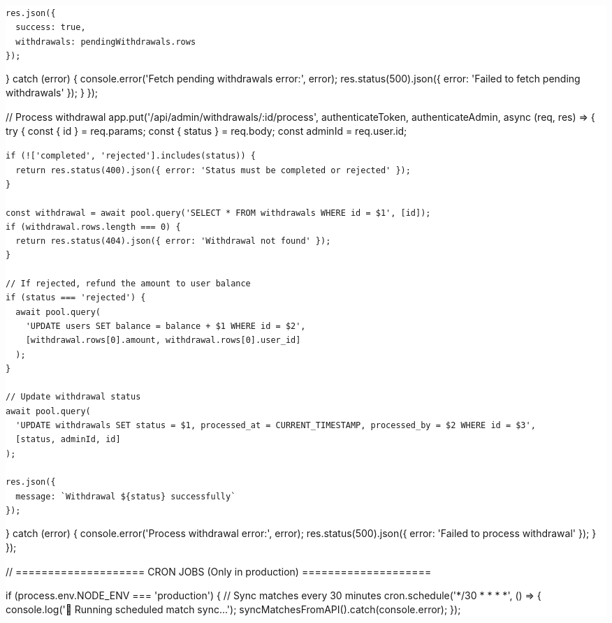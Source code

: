     res.json({
      success: true,
      withdrawals: pendingWithdrawals.rows
    });
  } catch (error) {
    console.error('Fetch pending withdrawals error:', error);
    res.status(500).json({ error: 'Failed to fetch pending withdrawals' });
  }
});

// Process withdrawal
app.put('/api/admin/withdrawals/:id/process', authenticateToken, authenticateAdmin, async (req, res) => {
  try {
    const { id } = req.params;
    const { status } = req.body;
    const adminId = req.user.id;

    if (!['completed', 'rejected'].includes(status)) {
      return res.status(400).json({ error: 'Status must be completed or rejected' });
    }

    const withdrawal = await pool.query('SELECT * FROM withdrawals WHERE id = $1', [id]);
    if (withdrawal.rows.length === 0) {
      return res.status(404).json({ error: 'Withdrawal not found' });
    }

    // If rejected, refund the amount to user balance
    if (status === 'rejected') {
      await pool.query(
        'UPDATE users SET balance = balance + $1 WHERE id = $2',
        [withdrawal.rows[0].amount, withdrawal.rows[0].user_id]
      );
    }

    // Update withdrawal status
    await pool.query(
      'UPDATE withdrawals SET status = $1, processed_at = CURRENT_TIMESTAMP, processed_by = $2 WHERE id = $3',
      [status, adminId, id]
    );

    res.json({
      message: `Withdrawal ${status} successfully`
    });
  } catch (error) {
    console.error('Process withdrawal error:', error);
    res.status(500).json({ error: 'Failed to process withdrawal' });
  }
});

// ==================== CRON JOBS (Only in production) ====================

if (process.env.NODE_ENV === 'production') {
  // Sync matches every 30 minutes
  cron.schedule('*/30 * * * *', () => {
    console.log('🔄 Running scheduled match sync...');
    syncMatchesFromAPI().catch(console.error);
  });
